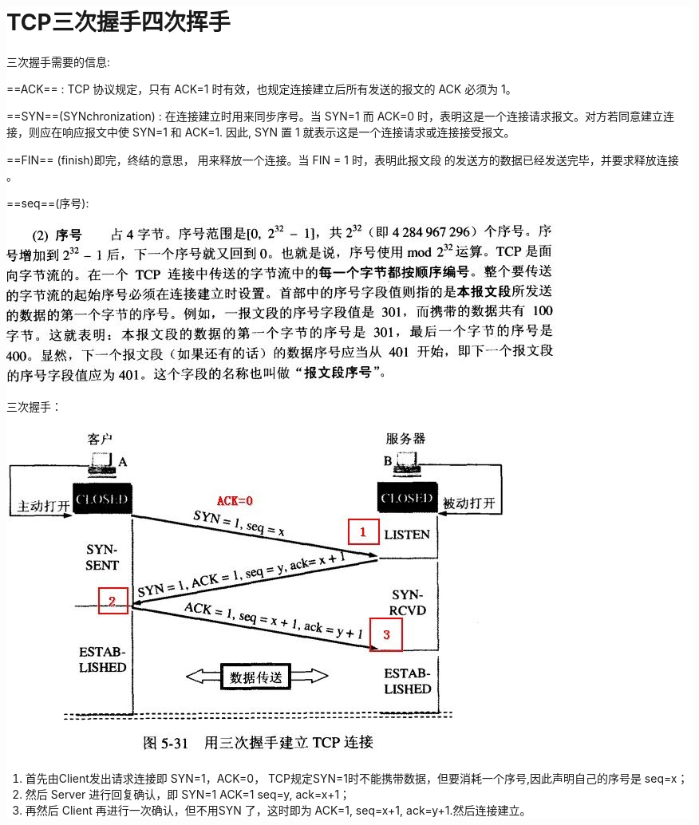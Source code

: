# TCP三次握手四次挥手

三次握手需要的信息:

==ACK== : TCP 协议规定，只有 ACK=1 时有效，也规定连接建立后所有发送的报文的 ACK 必须为 1。 

==SYN==(SYNchronization) : 在连接建立时用来同步序号。当 SYN=1 而 ACK=0 时，表明这是一个连接请求报文。对方若同意建立连接，则应在响应报文中使 SYN=1 和 ACK=1. 因此, SYN 置 1 就表示这是一个连接请求或连接接受报文。 

==FIN== (finish)即完，终结的意思， 用来释放一个连接。当 FIN = 1 时，表明此报文段 的发送方的数据已经发送完毕，并要求释放连接 。

==seq==(序号):


![1350984685_4221](assets/1350984685_4221-3587859.jpg)


三次握手：

![1350985085_3123](assets/1350985085_3123.jpg)

1. 首先由Client发出请求连接即 SYN=1，ACK=0， TCP规定SYN=1时不能携带数据，但要消耗一个序号,因此声明自己的序号是 seq=x；
2. 然后 Server 进行回复确认，即 SYN=1 ACK=1 seq=y, ack=x+1；
3. 再然后 Client 再进行一次确认，但不用SYN 了，这时即为 ACK=1, seq=x+1, ack=y+1.然后连接建立。
